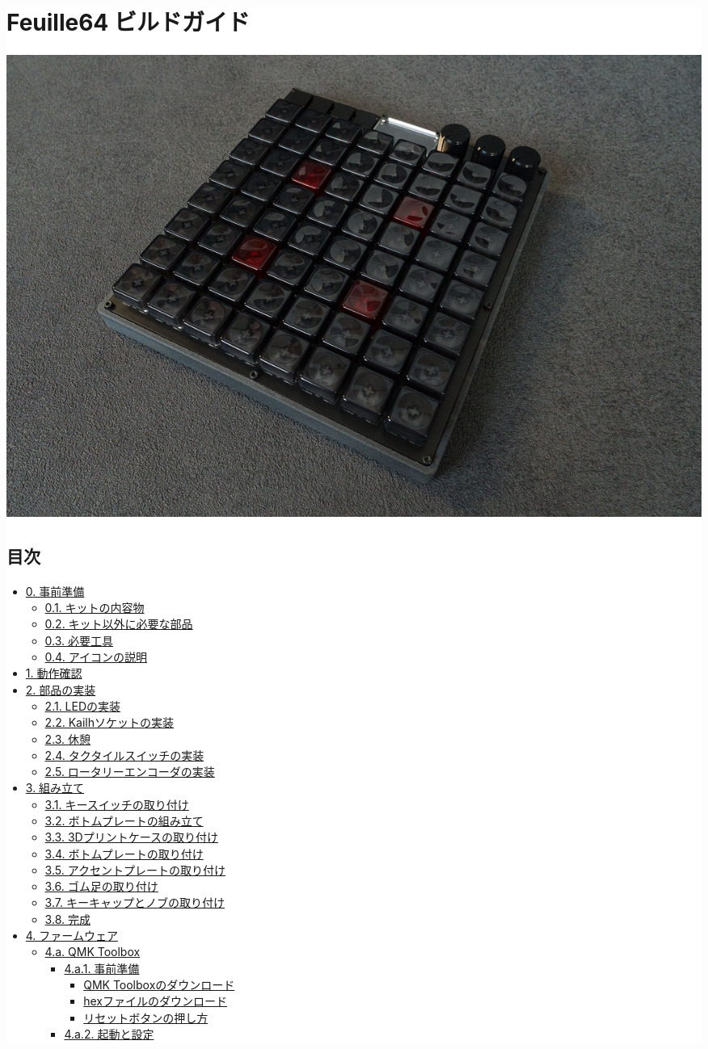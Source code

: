 # Feuille64 ビルドガイド

![](../images/main_image.jpg)

## 目次
- [0. 事前準備](#0-事前準備)
  - [0.1. キットの内容物](#01-キットの内容物)
  - [0.2. キット以外に必要な部品](#02-キット以外に必要な部品)
  - [0.3. 必要工具](#03-必要工具)
  - [0.4. アイコンの説明](#04-アイコンの説明)
- [1. 動作確認](#1-動作確認)
- [2. 部品の実装](#2-部品の実装--)
  - [2.1. LEDの実装](#21-LEDの実装--)
  - [2.2. Kailhソケットの実装](#22-Kailhソケットの実装--)
  - [2.3. 休憩](#23-休憩)
  - [2.4. タクタイルスイッチの実装](#24-タクタイルスイッチの実装--)
  - [2.5. ロータリーエンコーダの実装](#25-ロータリーエンコーダの実装--)
- [3. 組み立て](#3-組み立て--)
  - [3.1. キースイッチの取り付け](#31-キースイッチの取り付け)
  - [3.2. ボトムプレートの組み立て](#32-ボトムプレートの組み立て--)
  - [3.3. 3Dプリントケースの取り付け](#33-3Dプリントケースの取り付け)
  - [3.4. ボトムプレートの取り付け](#34-ボトムプレートの取り付け--)
  - [3.5. アクセントプレートの取り付け](#35-アクセントプレートの取り付け--)
  - [3.6. ゴム足の取り付け](#36-ゴム足の取り付け)
  - [3.7. キーキャップとノブの取り付け](#37-キーキャップとノブの取り付け)
  - [3.8. 完成](#38-完成)
- [4. ファームウェア](#4-ファームウェア)
  - [4.a. QMK Toolbox](#4a-QMK-Toolbox)
    - [4.a.1. 事前準備](#4a1-事前準備)
      - [QMK Toolboxのダウンロード](#QMK-Toolboxのダウンロード)
      - [hexファイルのダウンロード](#hexファイルのダウンロード)
      - [リセットボタンの押し方](#リセットボタンの押し方)
    - [4.a.2. 起動と設定](#4a2-起動と設定)